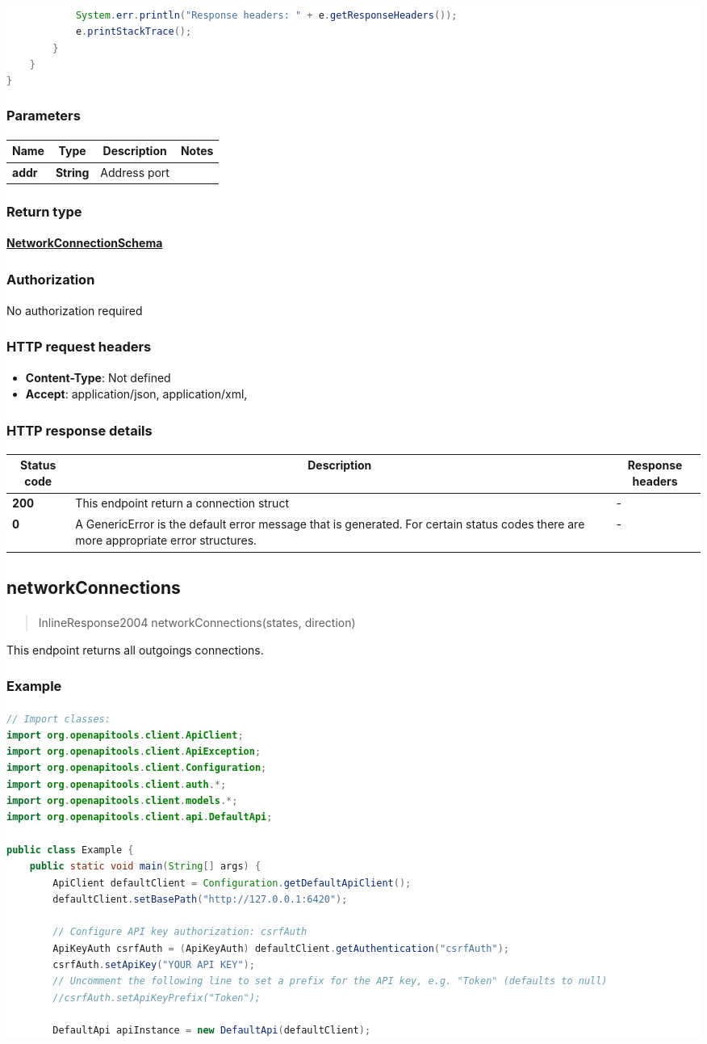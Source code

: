 ```java
            System.err.println("Response headers: " + e.getResponseHeaders());
            e.printStackTrace();
        }
    }
}
```

### Parameters


Name | Type | Description  | Notes
------------- | ------------- | ------------- | -------------
 **addr** | **String**| Address port |

### Return type

[**NetworkConnectionSchema**](NetworkConnectionSchema.md)

### Authorization

No authorization required

### HTTP request headers

- **Content-Type**: Not defined
- **Accept**: application/json, application/xml, 

### HTTP response details
| Status code | Description | Response headers |
|-------------|-------------|------------------|
| **200** | This endpoint return a connection struct |  -  |
| **0** | A GenericError is the default error message that is generated. For certain status codes there are more appropriate error structures. |  -  |


## networkConnections

> InlineResponse2004 networkConnections(states, direction)

This endpoint returns all outgoings connections.

### Example

```java
// Import classes:
import org.openapitools.client.ApiClient;
import org.openapitools.client.ApiException;
import org.openapitools.client.Configuration;
import org.openapitools.client.auth.*;
import org.openapitools.client.models.*;
import org.openapitools.client.api.DefaultApi;

public class Example {
    public static void main(String[] args) {
        ApiClient defaultClient = Configuration.getDefaultApiClient();
        defaultClient.setBasePath("http://127.0.0.1:6420");
        
        // Configure API key authorization: csrfAuth
        ApiKeyAuth csrfAuth = (ApiKeyAuth) defaultClient.getAuthentication("csrfAuth");
        csrfAuth.setApiKey("YOUR API KEY");
        // Uncomment the following line to set a prefix for the API key, e.g. "Token" (defaults to null)
        //csrfAuth.setApiKeyPrefix("Token");

        DefaultApi apiInstance = new DefaultApi(defaultClient);
```